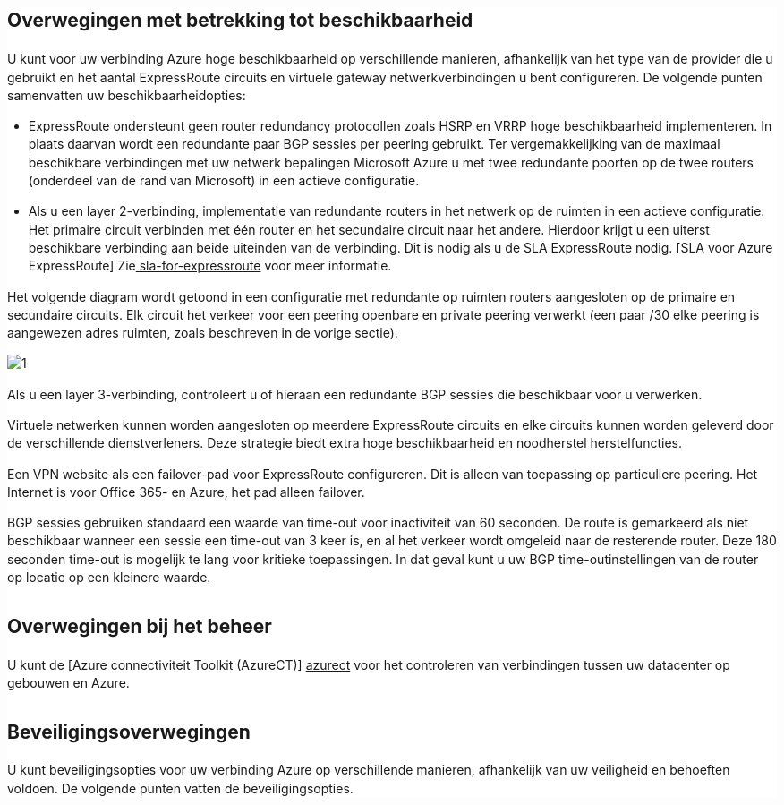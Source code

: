## <a name="availability-considerations"></a>Overwegingen met betrekking tot beschikbaarheid

U kunt voor uw verbinding Azure hoge beschikbaarheid op verschillende manieren, afhankelijk van het type van de provider die u gebruikt en het aantal ExpressRoute circuits en virtuele gateway netwerkverbindingen u bent configureren. De volgende punten samenvatten uw beschikbaarheidopties:

- ExpressRoute ondersteunt geen router redundancy protocollen zoals HSRP en VRRP hoge beschikbaarheid implementeren. In plaats daarvan wordt een redundante paar BGP sessies per peering gebruikt. Ter vergemakkelijking van de maximaal beschikbare verbindingen met uw netwerk bepalingen Microsoft Azure u met twee redundante poorten op de twee routers (onderdeel van de rand van Microsoft) in een actieve configuratie.

- Als u een layer 2-verbinding, implementatie van redundante routers in het netwerk op de ruimten in een actieve configuratie. Het primaire circuit verbinden met één router en het secundaire circuit naar het andere. Hierdoor krijgt u een uiterst beschikbare verbinding aan beide uiteinden van de verbinding. Dit is nodig als u de SLA ExpressRoute nodig. [SLA voor Azure ExpressRoute] Zie[ sla-for-expressroute] voor meer informatie.

Het volgende diagram wordt getoond in een configuratie met redundante op ruimten routers aangesloten op de primaire en secundaire circuits. Elk circuit het verkeer voor een peering openbare en private peering verwerkt (een paar /30 elke peering is aangewezen adres ruimten, zoals beschreven in de vorige sectie).

![[1]][1]

Als u een layer 3-verbinding, controleert u of hieraan een redundante BGP sessies die beschikbaar voor u verwerken.

Virtuele netwerken kunnen worden aangesloten op meerdere ExpressRoute circuits en elke circuits kunnen worden geleverd door de verschillende dienstverleners. Deze strategie biedt extra hoge beschikbaarheid en noodherstel herstelfuncties.

Een VPN website als een failover-pad voor ExpressRoute configureren. Dit is alleen van toepassing op particuliere peering. Het Internet is voor Office 365- en Azure, het pad alleen failover.

BGP sessies gebruiken standaard een waarde van time-out voor inactiviteit van 60 seconden. De route is gemarkeerd als niet beschikbaar wanneer een sessie een time-out van 3 keer is, en al het verkeer wordt omgeleid naar de resterende router. Deze 180 seconden time-out is mogelijk te lang voor kritieke toepassingen. In dat geval kunt u uw BGP time-outinstellingen van de router op locatie op een kleinere waarde.

## <a name="manageability-considerations"></a>Overwegingen bij het beheer

U kunt de [Azure connectiviteit Toolkit (AzureCT)] [ azurect] voor het controleren van verbindingen tussen uw datacenter op gebouwen en Azure.

## <a name="security-considerations"></a>Beveiligingsoverwegingen

U kunt beveiligingsopties voor uw verbinding Azure op verschillende manieren, afhankelijk van uw veiligheid en behoeften voldoen. De volgende punten vatten de beveiligingsopties.


[expressroute-technical-overview]: ../expressroute/expressroute-introduction.md
[resource-manager-overview]: ../azure-resource-manager/resource-group-overview.md
[azure-powershell]: ../powershell-azure-resource-manager.md
[expressroute-prereqs]: ../expressroute/expressroute-prerequisites.md
[configure-expressroute-routing]: ../expressroute/expressroute-howto-routing-arm.md
[sla-for-expressroute]: https://azure.microsoft.com/support/legal/sla/expressroute/v1_0/
[link-vnet-to-expressroute]: ../expressroute/expressroute-howto-linkvnet-arm.md
[ExpressRoute-provisioning]: ../expressroute/expressroute-workflows.md
[expressroute-pricing]: https://azure.microsoft.com/pricing/details/expressroute/
[expressroute-limits]: ../azure-subscription-service-limits.md#networking-limits
[sample-script]: #sample-solution-script
[connectivity-providers]: ../expressroute/expressroute-introduction.md#how-can-i-connect-my-network-to-microsoft-using-expressroute
[azurect]: https://github.com/Azure/NetworkMonitoring/tree/master/AzureCT
[forced-tuneling]: ./guidance-iaas-ra-secure-vnet-hybrid.md
[highly-available-network-architecture]: ./guidance-hybrid-network-expressroute-vpn-failover.md
[arm-templates]: ../resource-group-authoring-templates.md
[naming-conventions]: ./guidance-naming-conventions.md
[solution-script]: https://github.com/mspnp/reference-architectures/tree/master/guidance-hybrid-network-er/Deploy-ReferenceArchitecture.ps1
[solution-script-bash]: https://github.com/mspnp/reference-architectures/tree/master/guidance-hybrid-network-er/deploy-reference-architecture.sh
[vnet-parameters]: https://github.com/mspnp/reference-architectures/tree/master/guidance-hybrid-network-er/parameters/virtualNetwork.parameters.json
[virtualnetworkgateway-parameters]: https://github.com/mspnp/reference-architectures/tree/master/guidance-hybrid-network-er/parameters/virtualNetworkGateway.parameters.json
[visio-download]: http://download.microsoft.com/download/1/5/6/1569703C-0A82-4A9C-8334-F13D0DF2F472/RAs.vsdx
[er-circuit-parameters]: https://github.com/mspnp/reference-architectures/tree/master/guidance-hybrid-network-er/parameters/expressRouteCircuit.parameters.json
[azure-powershell-download]: https://azure.microsoft.com/documentation/articles/powershell-install-configure/
[azure-cli]: https://azure.microsoft.com/documentation/articles/xplat-cli-install/
[0]: ./media/guidance-hybrid-network-expressroute/figure1.png "Hybride netwerkarchitectuur met Azure ExpressRoute"
[1]: ./media/guidance-hybrid-network-expressroute/figure2.png "Met behulp van redundante routers met de primaire en secundaire circuits ExpressRoute"
[2]: ./media/guidance-hybrid-network-expressroute/figure3.png "Beveiligingsapparatuur toe te voegen aan het netwerk van gebouwen"
[3]: ./media/guidance-hybrid-network-expressroute/figure4.png "Met behulp van gedwongen tunneling voor het controleren van de Internet-verkeer"
[4]: ./media/guidance-hybrid-network-expressroute/figure5.png "Zoeken naar de ServiceKey van een circuit ExpressRoute"